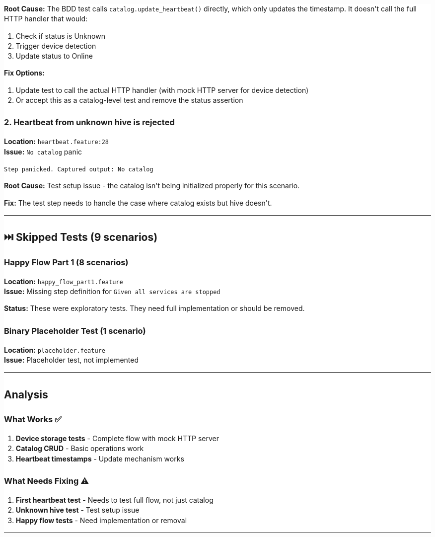 **Root Cause:** The BDD test calls `catalog.update_heartbeat()` directly, which only updates the timestamp. It doesn't call the full HTTP handler that would:
1. Check if status is Unknown
2. Trigger device detection
3. Update status to Online

**Fix Options:**
1. Update test to call the actual HTTP handler (with mock HTTP server for device detection)
2. Or accept this as a catalog-level test and remove the status assertion

### 2. Heartbeat from unknown hive is rejected
**Location:** `heartbeat.feature:28`  
**Issue:** `No catalog` panic

```
Step panicked. Captured output: No catalog
```

**Root Cause:** Test setup issue - the catalog isn't being initialized properly for this scenario.

**Fix:** The test step needs to handle the case where catalog exists but hive doesn't.

---

## ⏭️ Skipped Tests (9 scenarios)

### Happy Flow Part 1 (8 scenarios)
**Location:** `happy_flow_part1.feature`  
**Issue:** Missing step definition for `Given all services are stopped`

**Status:** These were exploratory tests. They need full implementation or should be removed.

### Binary Placeholder Test (1 scenario)
**Location:** `placeholder.feature`  
**Issue:** Placeholder test, not implemented

---

## Analysis

### What Works ✅
1. **Device storage tests** - Complete flow with mock HTTP server
2. **Catalog CRUD** - Basic operations work
3. **Heartbeat timestamps** - Update mechanism works

### What Needs Fixing ⚠️
1. **First heartbeat test** - Needs to test full flow, not just catalog
2. **Unknown hive test** - Test setup issue
3. **Happy flow tests** - Need implementation or removal

---
